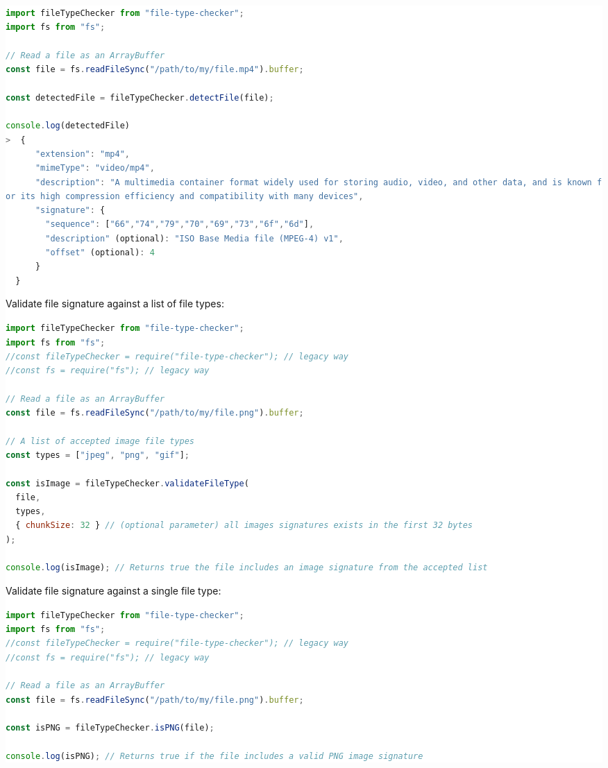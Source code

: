 ```js
import fileTypeChecker from "file-type-checker";
import fs from "fs";

// Read a file as an ArrayBuffer
const file = fs.readFileSync("/path/to/my/file.mp4").buffer;

const detectedFile = fileTypeChecker.detectFile(file);

console.log(detectedFile)
>  {
      "extension": "mp4",
      "mimeType": "video/mp4",
      "description": "A multimedia container format widely used for storing audio, video, and other data, and is known for its high compression efficiency and compatibility with many devices",
      "signature": {
        "sequence": ["66","74","79","70","69","73","6f","6d"],
        "description" (optional): "ISO Base Media file (MPEG-4) v1",
        "offset" (optional): 4
      }
  }
```

Validate file signature against a list of file types:

```js
import fileTypeChecker from "file-type-checker";
import fs from "fs";
//const fileTypeChecker = require("file-type-checker"); // legacy way
//const fs = require("fs"); // legacy way

// Read a file as an ArrayBuffer
const file = fs.readFileSync("/path/to/my/file.png").buffer;

// A list of accepted image file types
const types = ["jpeg", "png", "gif"];

const isImage = fileTypeChecker.validateFileType(
  file,
  types,
  { chunkSize: 32 } // (optional parameter) all images signatures exists in the first 32 bytes
);

console.log(isImage); // Returns true the file includes an image signature from the accepted list
```

Validate file signature against a single file type:

```js
import fileTypeChecker from "file-type-checker";
import fs from "fs";
//const fileTypeChecker = require("file-type-checker"); // legacy way
//const fs = require("fs"); // legacy way

// Read a file as an ArrayBuffer
const file = fs.readFileSync("/path/to/my/file.png").buffer;

const isPNG = fileTypeChecker.isPNG(file);

console.log(isPNG); // Returns true if the file includes a valid PNG image signature
```
